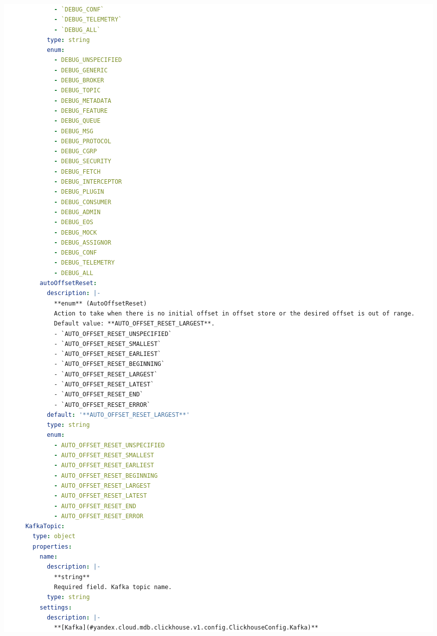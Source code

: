 ```yaml
              - `DEBUG_CONF`
              - `DEBUG_TELEMETRY`
              - `DEBUG_ALL`
            type: string
            enum:
              - DEBUG_UNSPECIFIED
              - DEBUG_GENERIC
              - DEBUG_BROKER
              - DEBUG_TOPIC
              - DEBUG_METADATA
              - DEBUG_FEATURE
              - DEBUG_QUEUE
              - DEBUG_MSG
              - DEBUG_PROTOCOL
              - DEBUG_CGRP
              - DEBUG_SECURITY
              - DEBUG_FETCH
              - DEBUG_INTERCEPTOR
              - DEBUG_PLUGIN
              - DEBUG_CONSUMER
              - DEBUG_ADMIN
              - DEBUG_EOS
              - DEBUG_MOCK
              - DEBUG_ASSIGNOR
              - DEBUG_CONF
              - DEBUG_TELEMETRY
              - DEBUG_ALL
          autoOffsetReset:
            description: |-
              **enum** (AutoOffsetReset)
              Action to take when there is no initial offset in offset store or the desired offset is out of range.
              Default value: **AUTO_OFFSET_RESET_LARGEST**.
              - `AUTO_OFFSET_RESET_UNSPECIFIED`
              - `AUTO_OFFSET_RESET_SMALLEST`
              - `AUTO_OFFSET_RESET_EARLIEST`
              - `AUTO_OFFSET_RESET_BEGINNING`
              - `AUTO_OFFSET_RESET_LARGEST`
              - `AUTO_OFFSET_RESET_LATEST`
              - `AUTO_OFFSET_RESET_END`
              - `AUTO_OFFSET_RESET_ERROR`
            default: '**AUTO_OFFSET_RESET_LARGEST**'
            type: string
            enum:
              - AUTO_OFFSET_RESET_UNSPECIFIED
              - AUTO_OFFSET_RESET_SMALLEST
              - AUTO_OFFSET_RESET_EARLIEST
              - AUTO_OFFSET_RESET_BEGINNING
              - AUTO_OFFSET_RESET_LARGEST
              - AUTO_OFFSET_RESET_LATEST
              - AUTO_OFFSET_RESET_END
              - AUTO_OFFSET_RESET_ERROR
      KafkaTopic:
        type: object
        properties:
          name:
            description: |-
              **string**
              Required field. Kafka topic name.
            type: string
          settings:
            description: |-
              **[Kafka](#yandex.cloud.mdb.clickhouse.v1.config.ClickhouseConfig.Kafka)**
```